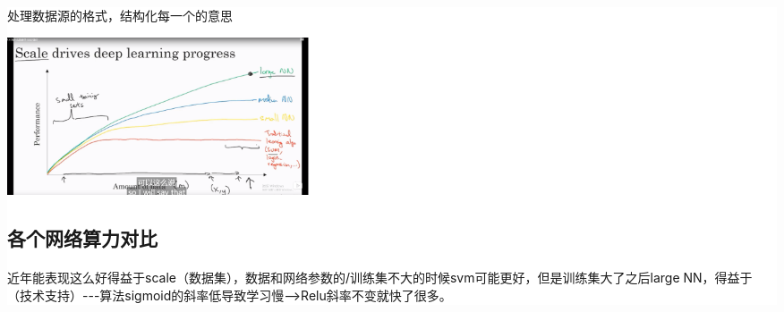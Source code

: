 

处理数据源的格式，结构化每一个的意思

<img src="assets/clipboard-1600157712961.png" alt="img" style="zoom:33%;" />

## **各个网络**算力对比

近年能表现这么好得益于scale（数据集），数据和网络参数的/训练集不大的时候svm可能更好，但是训练集大了之后large NN，得益于（技术支持）---算法sigmoid的斜率低导致学习慢-->Relu斜率不变就快了很多。

